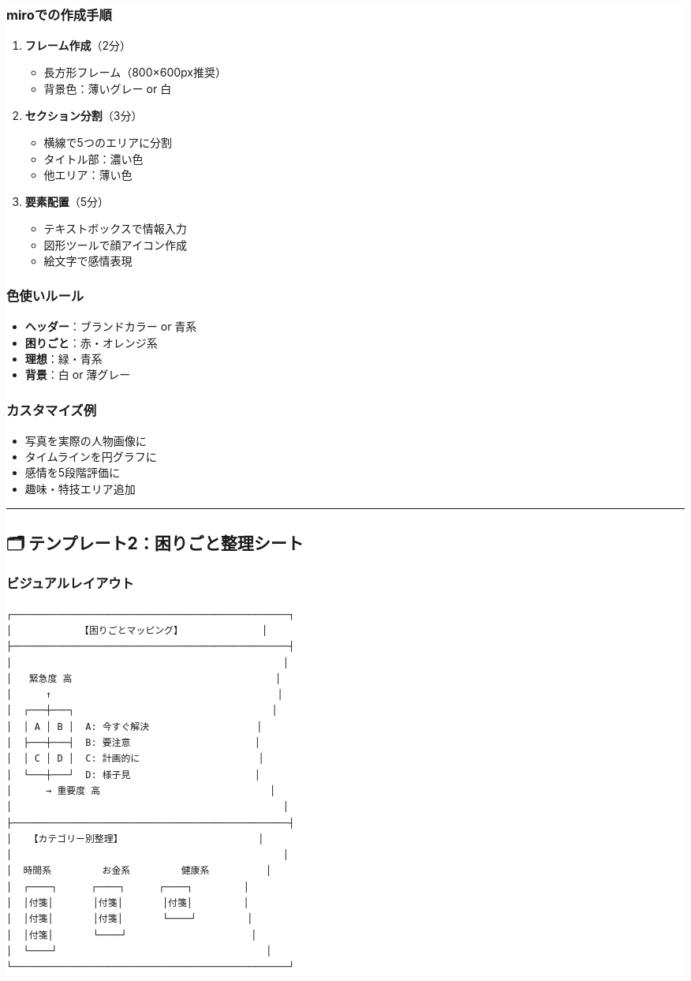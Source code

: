 ### miroでの作成手順

1. **フレーム作成**（2分）
   - 長方形フレーム（800×600px推奨）
   - 背景色：薄いグレー or 白

2. **セクション分割**（3分）
   - 横線で5つのエリアに分割
   - タイトル部：濃い色
   - 他エリア：薄い色

3. **要素配置**（5分）
   - テキストボックスで情報入力
   - 図形ツールで顔アイコン作成
   - 絵文字で感情表現

### 色使いルール
- **ヘッダー**：ブランドカラー or 青系
- **困りごと**：赤・オレンジ系
- **理想**：緑・青系
- **背景**：白 or 薄グレー

### カスタマイズ例
- 写真を実際の人物画像に
- タイムラインを円グラフに
- 感情を5段階評価に
- 趣味・特技エリア追加

---

## 🗂️ テンプレート2：困りごと整理シート

### ビジュアルレイアウト

```
┌─────────────────────────────────────────────────┐
│            【困りごとマッピング】              │
├─────────────────────────────────────────────────┤
│                                                │
│   緊急度 高                                    │
│      ↑                                        │
│  ┌───┼───┐                                   │
│  │ A │ B │  A: 今すぐ解決                   │
│  ├───┼───┤  B: 要注意                      │
│  │ C │ D │  C: 計画的に                     │
│  └───┼───┘  D: 様子見                      │
│      → 重要度 高                              │
│                                                │
├─────────────────────────────────────────────────┤
│   【カテゴリー別整理】                        │
│                                                │
│  時間系         お金系         健康系          │
│  ┌────┐      ┌────┐      ┌────┐         │
│  │付箋│       │付箋│       │付箋│         │
│  │付箋│       │付箋│       └────┘         │
│  │付箋│       └────┘                      │
│  └────┘                                     │
└─────────────────────────────────────────────────┘
```
